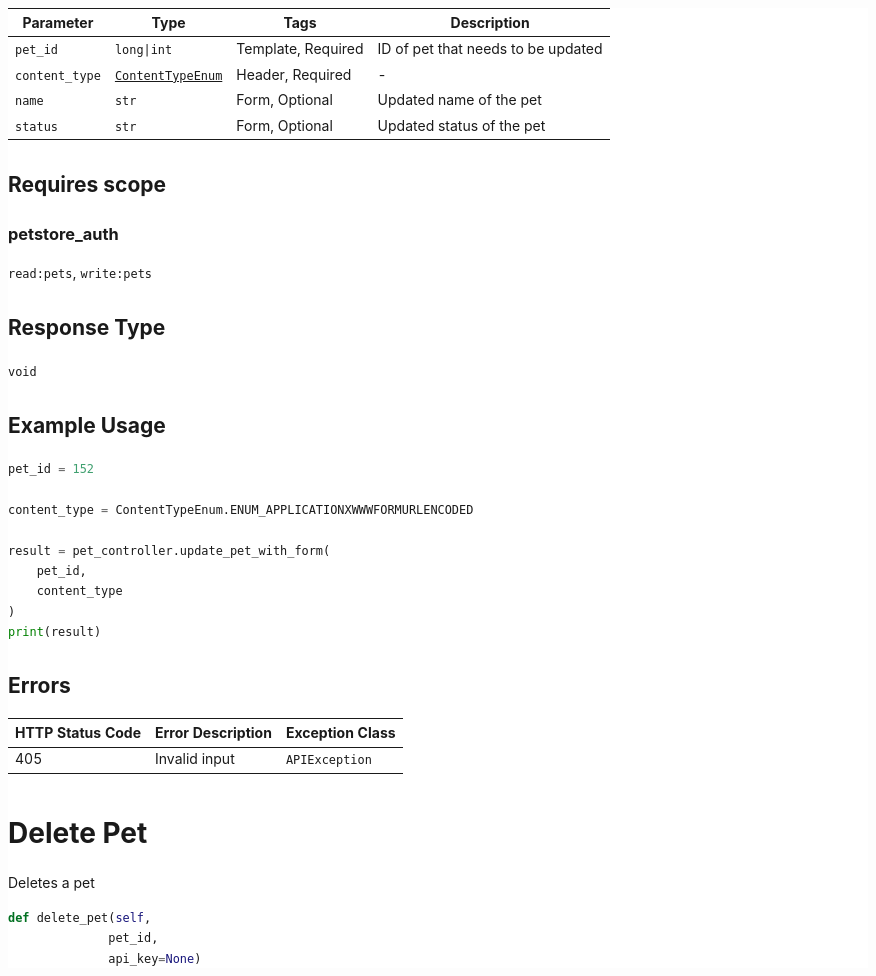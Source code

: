 | Parameter | Type | Tags | Description |
|  --- | --- | --- | --- |
| `pet_id` | `long\|int` | Template, Required | ID of pet that needs to be updated |
| `content_type` | [`ContentTypeEnum`](../../doc/models/content-type-enum.md) | Header, Required | - |
| `name` | `str` | Form, Optional | Updated name of the pet |
| `status` | `str` | Form, Optional | Updated status of the pet |

## Requires scope

### petstore_auth

`read:pets`, `write:pets`

## Response Type

`void`

## Example Usage

```python
pet_id = 152

content_type = ContentTypeEnum.ENUM_APPLICATIONXWWWFORMURLENCODED

result = pet_controller.update_pet_with_form(
    pet_id,
    content_type
)
print(result)
```

## Errors

| HTTP Status Code | Error Description | Exception Class |
|  --- | --- | --- |
| 405 | Invalid input | `APIException` |


# Delete Pet

Deletes a pet

```python
def delete_pet(self,
              pet_id,
              api_key=None)
```
